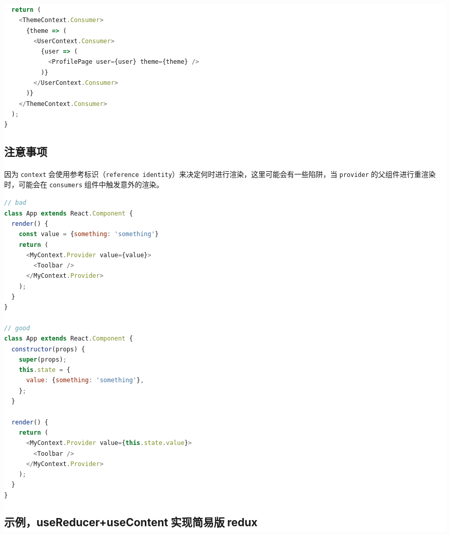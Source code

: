 ``` js
  return (
    <ThemeContext.Consumer>
      {theme => (
        <UserContext.Consumer>
          {user => (
            <ProfilePage user={user} theme={theme} />
          )}
        </UserContext.Consumer>
      )}
    </ThemeContext.Consumer>
  );
}
```

## 注意事项

因为 `context` 会使用参考标识（`reference identity`）来决定何时进行渲染，这里可能会有一些陷阱，当 `provider` 的父组件进行重渲染时，可能会在 `consumers` 组件中触发意外的渲染。

``` javascript
// bad
class App extends React.Component {
  render() {
    const value = {something: 'something'}
    return (
      <MyContext.Provider value={value}>
        <Toolbar />
      </MyContext.Provider>
    );
  }
}

// good
class App extends React.Component {
  constructor(props) {
    super(props);
    this.state = {
      value: {something: 'something'},
    };
  }

  render() {
    return (
      <MyContext.Provider value={this.state.value}>
        <Toolbar />
      </MyContext.Provider>
    );
  }
}
```

## 示例，useReducer+useContent 实现简易版 redux
